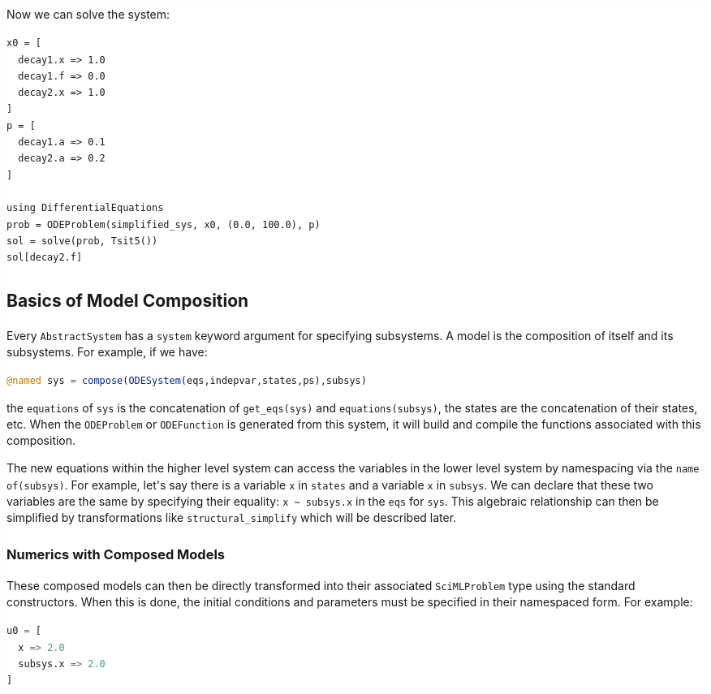 Now we can solve the system:

```@example composition
x0 = [
  decay1.x => 1.0
  decay1.f => 0.0
  decay2.x => 1.0
]
p = [
  decay1.a => 0.1
  decay2.a => 0.2
]

using DifferentialEquations
prob = ODEProblem(simplified_sys, x0, (0.0, 100.0), p)
sol = solve(prob, Tsit5())
sol[decay2.f]
```

## Basics of Model Composition

Every `AbstractSystem` has a `system` keyword argument for specifying
subsystems. A model is the composition of itself and its subsystems.
For example, if we have:

```julia
@named sys = compose(ODESystem(eqs,indepvar,states,ps),subsys)
```

the `equations` of `sys` is the concatenation of `get_eqs(sys)` and
`equations(subsys)`, the states are the concatenation of their states,
etc. When the `ODEProblem` or `ODEFunction` is generated from this
system, it will build and compile the functions associated with this
composition.

The new equations within the higher level system can access the variables
in the lower level system by namespacing via the `nameof(subsys)`. For
example, let's say there is a variable `x` in `states` and a variable
`x` in `subsys`. We can declare that these two variables are the same
by specifying their equality: `x ~ subsys.x` in the `eqs` for `sys`.
This algebraic relationship can then be simplified by transformations
like `structural_simplify` which will be described later.

### Numerics with Composed Models

These composed models can then be directly transformed into their
associated `SciMLProblem` type using the standard constructors. When
this is done, the initial conditions and parameters must be specified
in their namespaced form. For example:

```julia
u0 = [
  x => 2.0
  subsys.x => 2.0
]
```
